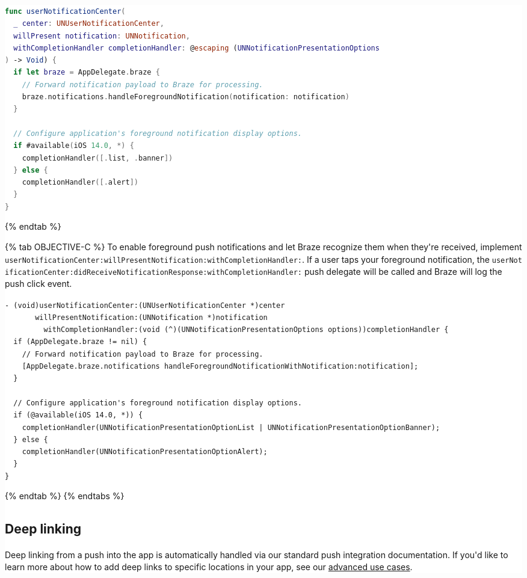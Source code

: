 ```swift
func userNotificationCenter(
  _ center: UNUserNotificationCenter,
  willPresent notification: UNNotification,
  withCompletionHandler completionHandler: @escaping (UNNotificationPresentationOptions
) -> Void) {
  if let braze = AppDelegate.braze {
    // Forward notification payload to Braze for processing.
    braze.notifications.handleForegroundNotification(notification: notification)
  }

  // Configure application's foreground notification display options.
  if #available(iOS 14.0, *) {
    completionHandler([.list, .banner])
  } else {
    completionHandler([.alert])
  }
}
```
{% endtab %}

{% tab OBJECTIVE-C %}
To enable foreground push notifications and let Braze recognize them when they're received, implement `userNotificationCenter:willPresentNotification:withCompletionHandler:`. If a user taps your foreground notification, the `userNotificationCenter:didReceiveNotificationResponse:withCompletionHandler:` push delegate will be called and Braze will log the push click event.

```objc
- (void)userNotificationCenter:(UNUserNotificationCenter *)center
       willPresentNotification:(UNNotification *)notification
         withCompletionHandler:(void (^)(UNNotificationPresentationOptions options))completionHandler {
  if (AppDelegate.braze != nil) {
    // Forward notification payload to Braze for processing.
    [AppDelegate.braze.notifications handleForegroundNotificationWithNotification:notification];
  }

  // Configure application's foreground notification display options.
  if (@available(iOS 14.0, *)) {
    completionHandler(UNNotificationPresentationOptionList | UNNotificationPresentationOptionBanner);
  } else {
    completionHandler(UNNotificationPresentationOptionAlert);
  }
}
```
{% endtab %}
{% endtabs %}

## Deep linking

Deep linking from a push into the app is automatically handled via our standard push integration documentation. If you'd like to learn more about how to add deep links to specific locations in your app, see our [advanced use cases]({{site.baseurl}}/developer_guide/platform_integration_guides/swift/advanced_use_cases/linking/#linking-implementation).
